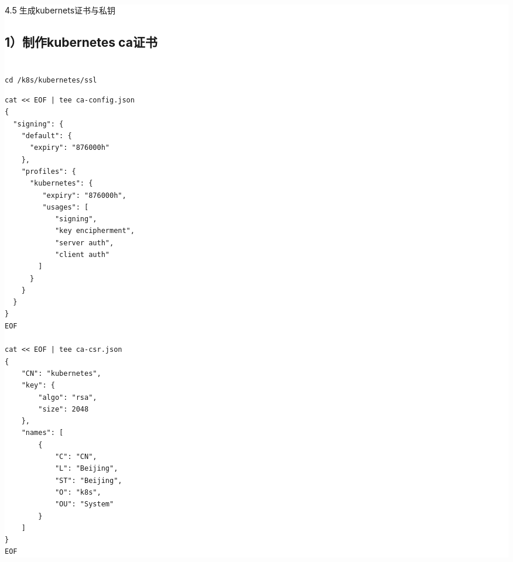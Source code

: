 


4.5 生成kubernets证书与私钥
## 1）制作kubernetes ca证书
```

cd /k8s/kubernetes/ssl
```

```
cat << EOF | tee ca-config.json
{
  "signing": {
    "default": {
      "expiry": "876000h"
    },
    "profiles": {
      "kubernetes": {
         "expiry": "876000h",
         "usages": [
            "signing",
            "key encipherment",
            "server auth",
            "client auth"
        ]
      }
    }
  }
}
EOF

cat << EOF | tee ca-csr.json
{
    "CN": "kubernetes",
    "key": {
        "algo": "rsa",
        "size": 2048
    },
    "names": [
        {
            "C": "CN",
            "L": "Beijing",
            "ST": "Beijing",
            "O": "k8s",
            "OU": "System"
        }
    ]
}
EOF
```

